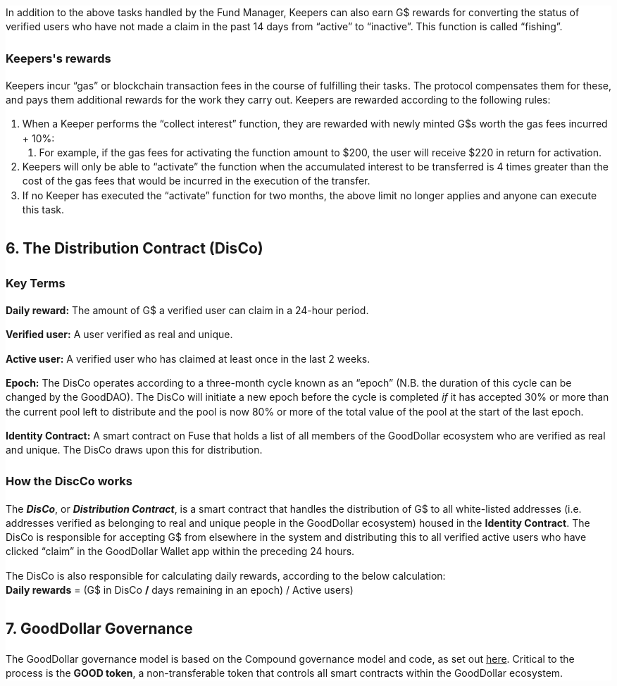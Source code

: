 In addition to the above tasks handled by the Fund Manager, Keepers can also earn G$ rewards for converting the status of verified users who have not made a claim in the past 14 days from “active” to “inactive”. This function is called “fishing”.

### **Keepers's rewards**

Keepers incur “gas” or blockchain transaction fees in the course of fulfilling their tasks. The protocol compensates them for these, and pays them additional rewards for the work they carry out. Keepers are rewarded according to the following rules:

1. When a Keeper performs the “collect interest” function, they are rewarded with newly minted G$s worth the gas fees incurred + 10%:
   1. For example, if the gas fees for activating the function amount to $200, the user will receive $220 in return for activation.
2. Keepers will only be able to “activate” the function when the accumulated interest to be transferred is 4 times greater than the cost of the gas fees that would be incurred in the execution of the transfer.
3. If no Keeper has executed the “activate” function for two months, the above limit no longer applies and anyone can execute this task.

## **6. The Distribution Contract (DisCo)** <a href="#_r9w6swau5npq" id="_r9w6swau5npq"></a>

### **Key Terms**

**Daily reward:** The amount of G$ a verified user can claim in a 24-hour period.

**Verified user:** A user verified as real and unique.

**Active user:** A verified user who has claimed at least once in the last 2 weeks.

**Epoch:** The DisCo operates according to a three-month cycle known as an “epoch” (N.B. the duration of this cycle can be changed by the GoodDAO). The DisCo will initiate a new epoch before the cycle is completed _if_ it has accepted 30% or more than the current pool left to distribute and the pool is now 80% or more of the total value of the pool at the start of the last epoch.

**Identity Contract:** A smart contract on Fuse that holds a list of all members of the GoodDollar ecosystem who are verified as real and unique. The DisCo draws upon this for distribution.

### **How the DiscCo works**

The _**DisCo**_, or _**Distribution Contract**_, is a smart contract that handles the distribution of G$ to all white-listed addresses (i.e. addresses verified as belonging to real and unique people in the GoodDollar ecosystem) housed in the **Identity Contract**. The DisCo is responsible for accepting G$ from elsewhere in the system and distributing this to all verified active users who have clicked “claim” in the GoodDollar Wallet app within the preceding 24 hours.

The DisCo is also responsible for calculating daily rewards, according to the below calculation:\
**Daily rewards** = (G$ in DisCo **/** days remaining in an epoch) / Active users)

## **7. GoodDollar Governance**

The GoodDollar governance model is based on the Compound governance model and code, as set out [here](https://compound.finance/docs/governance#comp). Critical to the process is the **GOOD token**, a non-transferable token that controls all smart contracts within the GoodDollar ecosystem.
